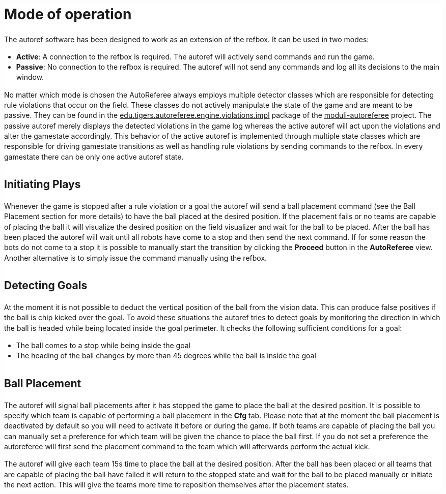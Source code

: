 # Mode of operation
The autoref software has been designed to work as an extension of the refbox. It can be used in two modes:
- **Active**: A connection to the refbox is required. The autoref will actively send commands and run the game.
- **Passive**: No connection to the refbox is required. The autoref will not send any commands and log all its decisions to the main window.

No matter which mode is chosen the AutoReferee always employs multiple detector classes which are responsible for detecting rule violations that occur on the field. These classes do not actively manipulate the state of the game and are meant to be passive. They can be found in the [edu.tigers.autoreferee.engine.violations.impl](modules/moduli-autoreferee/src/main/java/edu/tigers/autoreferee/engine/violations/impl/) package of the [moduli-autoreferee](modules/moduli-autoreferee/) project. The passive autoref merely displays the detected violations in the game log whereas the active autoref will act upon the violations and alter the gamestate accordingly. This behavior of the active autoref is implemented through multiple state classes which are responsible for driving gamestate transitions as well as handling rule violations by sending commands to the refbox. In every gamestate there can be only one active autoref state.

## Initiating Plays
Whenever the game is stopped after a rule violation or a goal the autoref will send a ball placement command (see the Ball Placement section for more details) to have the ball placed at the desired position. If the placement fails or no teams are capable of placing the ball it will visualize the desired position on the field visualizer and wait for the ball to be placed. After the ball has been placed the autoref will wait until all robots have come to a stop and then send the next command. If for some reason the bots do not come to a stop it is possible to manually start the transition by clicking the **Proceed** button in the **AutoReferee** view. Another alternative is to simply issue the command manually using the refbox.

## Detecting Goals
At the moment it is not possible to deduct the vertical position of the ball from the vision data. This can produce false positives if the ball is chip kicked over the goal. To avoid these situations the autoref tries to detect goals by monitoring the direction in which the ball is headed while being located inside the goal perimeter. It checks the following sufficient conditions for a goal:
- The ball comes to a stop while being inside the goal
- The heading of the ball changes by more than 45 degrees while the ball is inside the goal

## Ball Placement
The autoref will signal ball placements after it has stopped the game to place the ball at the desired position. It is possible to specify which team is capable of performing a ball placement in the **Cfg** tab. Please note that at the moment the ball placement is deactivated by default so you will need to activate it before or during the game. If both teams are capable of placing the ball you can manually set a preference for which team will be given the chance to place the ball first. If you do not set a preference the autoreferee will first send the placement command to the team which will afterwards perform the actual kick.

The autoref will give each team 15s time to place the ball at the desired position. After the ball has been placed or all teams that are capable of placing the ball have failed it will return to the stopped state and wait for the ball to be placed manually or initiate the next action. This will give the teams more time to reposition themselves after the placement states.

